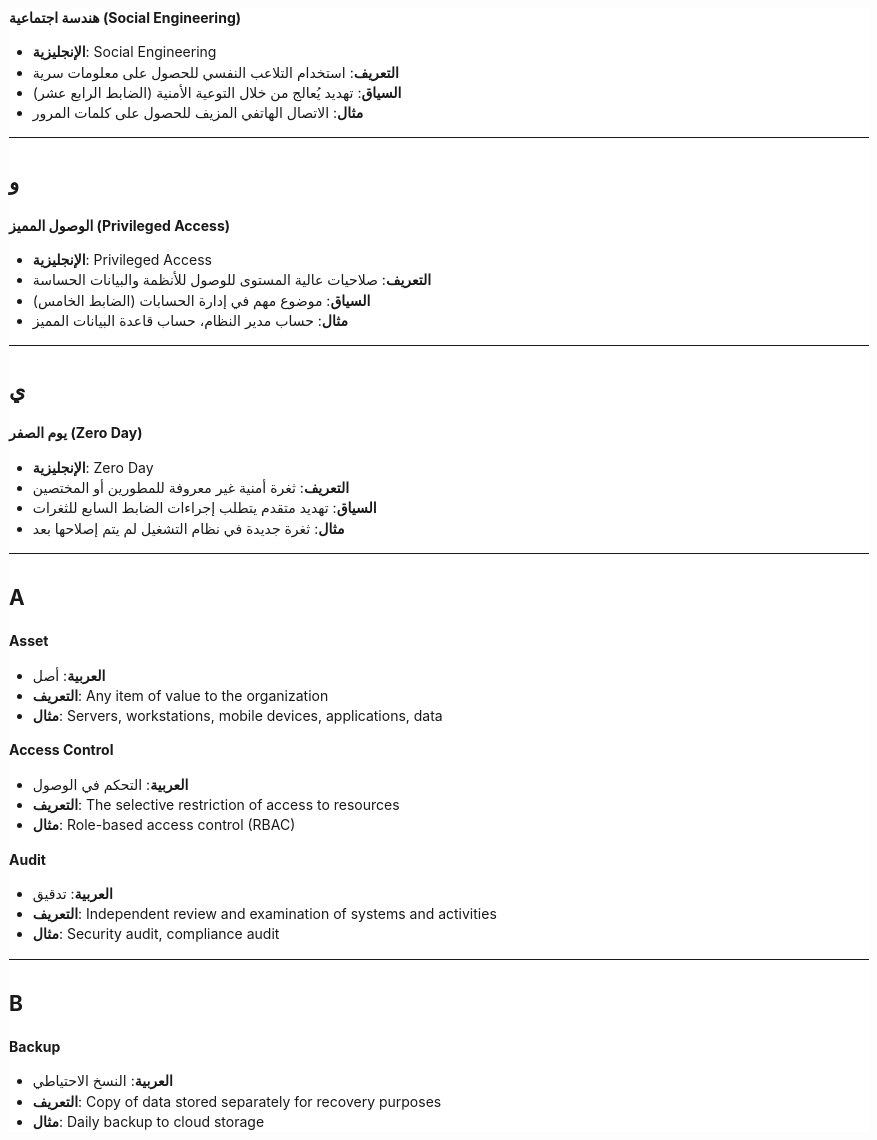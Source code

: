 **هندسة اجتماعية (Social Engineering)**
- **الإنجليزية**: Social Engineering
- **التعريف**: استخدام التلاعب النفسي للحصول على معلومات سرية
- **السياق**: تهديد يُعالج من خلال التوعية الأمنية (الضابط الرابع عشر)
- **مثال**: الاتصال الهاتفي المزيف للحصول على كلمات المرور

---

## و

**الوصول المميز (Privileged Access)**
- **الإنجليزية**: Privileged Access
- **التعريف**: صلاحيات عالية المستوى للوصول للأنظمة والبيانات الحساسة
- **السياق**: موضوع مهم في إدارة الحسابات (الضابط الخامس)
- **مثال**: حساب مدير النظام، حساب قاعدة البيانات المميز

---

## ي

**يوم الصفر (Zero Day)**
- **الإنجليزية**: Zero Day
- **التعريف**: ثغرة أمنية غير معروفة للمطورين أو المختصين
- **السياق**: تهديد متقدم يتطلب إجراءات الضابط السابع للثغرات
- **مثال**: ثغرة جديدة في نظام التشغيل لم يتم إصلاحها بعد

---

## A

**Asset**
- **العربية**: أصل
- **التعريف**: Any item of value to the organization
- **مثال**: Servers, workstations, mobile devices, applications, data

**Access Control**
- **العربية**: التحكم في الوصول
- **التعريف**: The selective restriction of access to resources
- **مثال**: Role-based access control (RBAC)

**Audit**
- **العربية**: تدقيق
- **التعريف**: Independent review and examination of systems and activities
- **مثال**: Security audit, compliance audit

---

## B

**Backup**
- **العربية**: النسخ الاحتياطي
- **التعريف**: Copy of data stored separately for recovery purposes
- **مثال**: Daily backup to cloud storage
